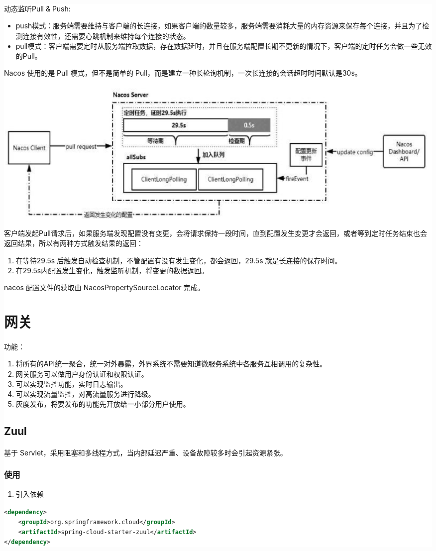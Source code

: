 动态监听Pull & Push:

* push模式：服务端需要维持与客户端的长连接，如果客户端的数量较多，服务端需要消耗大量的内存资源来保存每个连接，并且为了检测连接有效性，还需要心跳机制来维持每个连接的状态。
* pull模式：客户端需要定时从服务端拉取数据，存在数据延时，并且在服务端配置长期不更新的情况下，客户端的定时任务会做一些无效的Pull。

Nacos 使用的是 Pull 模式，但不是简单的 Pull，而是建立一种长轮询机制，一次长连接的会话超时时间默认是30s。

![305](assets/305.png)

客户端发起Pull请求后，如果服务端发现配置没有变更，会将请求保持一段时间，直到配置发生变更才会返回，或者等到定时任务结束也会返回结果，所以有两种方式触发结果的返回：

1. 在等待29.5s 后触发自动检查机制，不管配置有没有发生变化，都会返回，29.5s 就是长连接的保存时间。
2. 在29.5s内配置发生变化，触发监听机制，将变更的数据返回。

nacos 配置文件的获取由 NacosPropertySourceLocator 完成。

# 网关

功能：
1. 将所有的API统一聚合，统一对外暴露，外界系统不需要知道微服务系统中各服务互相调用的复杂性。
2. 网关服务可以做用户身份认证和权限认证。
3. 可以实现监控功能，实时日志输出。
4. 可以实现流量监控，对高流量服务进行降级。
5. 灰度发布，将要发布的功能先开放给一小部分用户使用。

## Zuul

基于 Servlet，采用阻塞和多线程方式，当内部延迟严重、设备故障较多时会引起资源紧张。

### 使用

1. 引入依赖

```xml
<dependency>
    <groupId>org.springframework.cloud</groupId>
    <artifactId>spring-cloud-starter-zuul</artifactId>
</dependency>
```
